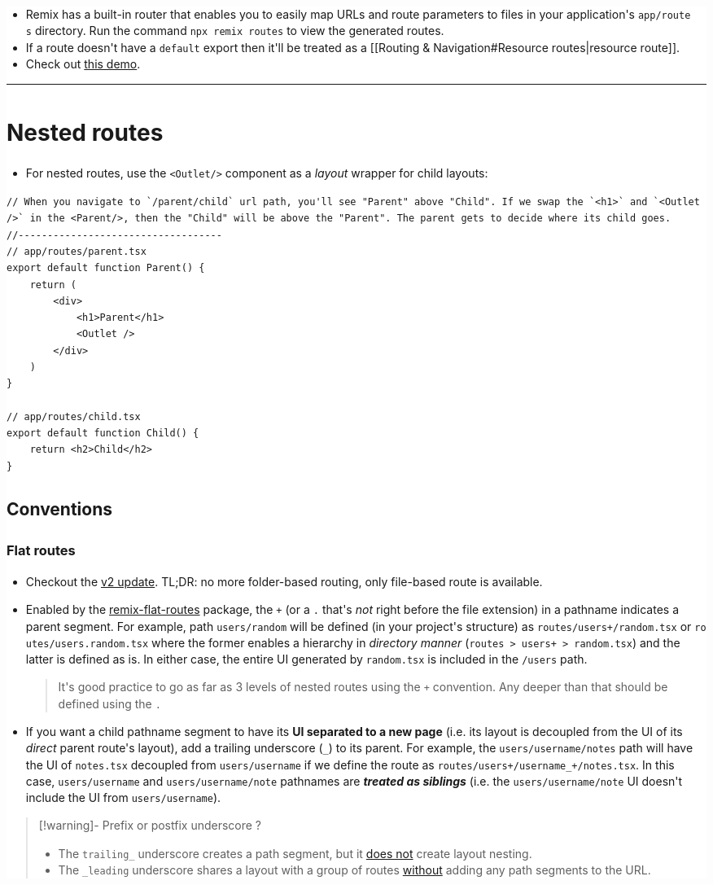 - Remix has a built-in router that enables you to easily map URLs and route parameters to files in your application's `app/routes` directory. Run the command `npx remix routes` to view the generated routes.
- If a route doesn't have a `default` export then it'll be treated as a [[Routing & Navigation#Resource routes|resource route]].
- Check out [this demo](https://interactive-remix-routing-v2.netlify.app).
----
# Nested routes
- For nested routes, use the `<Outlet/>` component as a *layout* wrapper for child layouts:
```tsx
// When you navigate to `/parent/child` url path, you'll see "Parent" above "Child". If we swap the `<h1>` and `<Outlet />` in the <Parent/>, then the "Child" will be above the "Parent". The parent gets to decide where its child goes.
//-----------------------------------
// app/routes/parent.tsx
export default function Parent() {
	return (
		<div>
			<h1>Parent</h1>
			<Outlet />
		</div>
	)
}

// app/routes/child.tsx
export default function Child() {
	return <h2>Child</h2>
}
```

## Conventions
### Flat routes
- Checkout the [v2 update](https://remix.run/docs/en/main/start/v2#upgrading-to-the-new-convention). TL;DR: no more folder-based routing, only file-based route is available.
- Enabled by the [remix-flat-routes](https://github.com/kiliman/remix-flat-routes) package, the `+` (or a `.` that's *not* right before the file extension) in a pathname indicates a parent segment. For example, path `users/random` will be defined (in your project's structure) as `routes/users+/random.tsx` or `routes/users.random.tsx` where the former enables a hierarchy in *directory manner* (`routes > users+ > random.tsx`) and the latter is defined as is. In either case, the entire UI generated by `random.tsx` is included in the `/users` path.
  > It's good practice to go as far as 3 levels of nested routes using the `+` convention. Any deeper than that should be defined using the `.`

- If you want a child pathname segment to have its **UI separated to a new page** (i.e. its layout is decoupled from the UI of its *direct* parent route's layout), add a trailing underscore (`_`) to its parent. For example, the `users/username/notes` path will have the UI of `notes.tsx` decoupled from `users/username` if we define the route as `routes/users+/username_+/notes.tsx`. In this case, `users/username` and `users/username/note` pathnames are ***treated as siblings*** (i.e. the `users/username/note` UI doesn't include the UI from `users/username`). 
> [!warning]- Prefix or postfix underscore ?
> - The `trailing_` underscore creates a path segment, but it [does not](https://remix.run/docs/en/main/file-conventions/routes#nested-urls-without-layout-nesting) create layout nesting.
> - The `_leading` underscore shares a layout with a group of routes [without](https://remix.run/docs/en/main/file-conventions/routes#nested-layouts-without-nested-urls) adding any path segments to the URL.
  